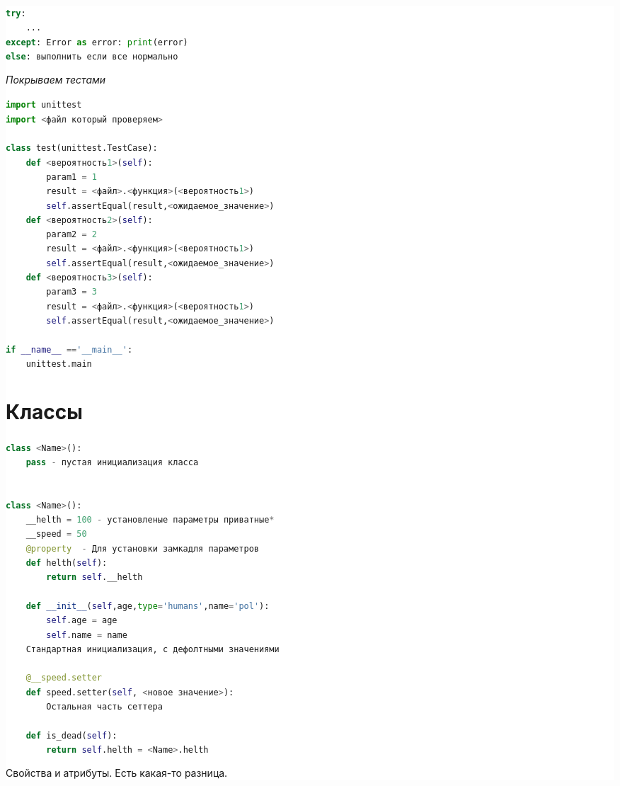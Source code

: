 ```python
try: 
	...
except: Error as error: print(error)
else: выполнить если все нормально 
```

*Покрываем тестами*

```python 
import unittest
import <файл который проверяем>

class test(unittest.TestCase):
	def <вероятность1>(self):
		param1 = 1
		result = <файл>.<функция>(<вероятность1>)
		self.assertEqual(result,<ожидаемое_значение>)
	def <вероятность2>(self):
		param2 = 2
		result = <файл>.<функция>(<вероятность1>)
		self.assertEqual(result,<ожидаемое_значение>)
	def <вероятность3>(self):
		param3 = 3
		result = <файл>.<функция>(<вероятность1>)
		self.assertEqual(result,<ожидаемое_значение>)

if __name__ =='__main__':
	unittest.main
```

# Классы
```python 
class <Name>():
	pass - пустая инициализация класса


class <Name>():
	__helth = 100 - установленые параметры приватные*
	__speed = 50
	@property  - Для установки замкадля параметров 
	def helth(self):
		return self.__helth
	
	def __init__(self,age,type='humans',name='pol'):
		self.age = age
		self.name = name
	Стандартная инициализация, с дефолтными значениями

	@__speed.setter
	def speed.setter(self, <новое значение>):
		Остальная часть сеттера
	
	def is_dead(self):
		return self.helth = <Name>.helth
```
Свойства и атрибуты. Есть какая-то разница.
